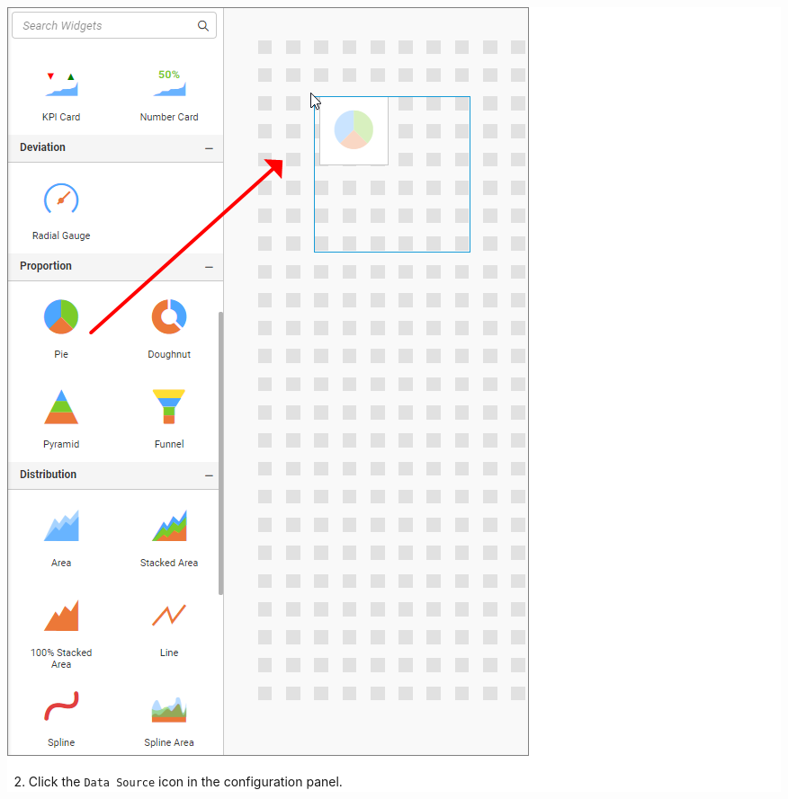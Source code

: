 ![Adding widget](/static/assets/embedded/visualizing-data/visualization-widgets/images/pie-chart/adding-widget.png)

2.  Click the `Data Source` icon in the configuration panel.
